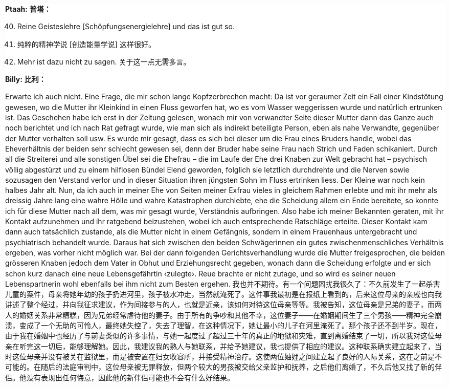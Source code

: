 **Ptaah:**
**普塔：**

40. Reine Geisteslehre [Schöpfungsenergielehre] und das ist gut so.
40. 纯粹的精神学说 [创造能量学说] 这样很好。

41. Mehr ist dazu nicht zu sagen.
关于这一点无需多言。

**Billy:**
**比利：**

Erwarte ich auch nicht. Eine Frage, die mir schon lange Kopfzerbrechen macht: Da ist vor geraumer Zeit ein Fall einer Kindstötung gewesen, wo die Mutter ihr Kleinkind in einen Fluss geworfen hat, wo es vom Wasser weggerissen wurde und natürlich ertrunken ist. Das Geschehen habe ich erst in der Zeitung gelesen, wonach mir von verwandter Seite dieser Mutter dann das Ganze auch noch berichtet und ich nach Rat gefragt wurde, wie man sich als indirekt beteiligte Person, eben als nahe Verwandte, gegenüber der Mutter verhalten soll usw. Es wurde mir gesagt, dass es sich bei dieser um die Frau eines Bruders handle, wobei das Eheverhältnis der beiden sehr schlecht gewesen sei, denn der Bruder habe seine Frau nach Strich und Faden schikaniert. Durch all die Streiterei und alle sonstigen Übel sei die Ehefrau – die im Laufe der Ehe drei Knaben zur Welt gebracht hat – psychisch völlig abgestürzt und zu einem hilflosen Bündel Elend geworden, folglich sie letztlich durchdrehte und die Nerven sowie sozusagen den Verstand verlor und in dieser Situation ihren jüngsten Sohn im Fluss ertrinken liess. Der Kleine war noch kein halbes Jahr alt. Nun, da ich auch in meiner Ehe von Seiten meiner Exfrau vieles in gleichem Rahmen erlebte und mit ihr mehr als dreissig Jahre lang eine wahre Hölle und wahre Katastrophen durchlebte, ehe die Scheidung allem ein Ende bereitete, so konnte ich für diese Mutter nach all dem, was mir gesagt wurde, Verständnis aufbringen. Also habe ich meiner Bekannten geraten, mit ihr Kontakt aufzunehmen und ihr ratgebend beizustehen, wobei ich auch entsprechende Ratschläge erteilte. Dieser Kontakt kam dann auch tatsächlich zustande, als die Mutter nicht in einem Gefängnis, sondern in einem Frauenhaus untergebracht und psychiatrisch behandelt wurde. Daraus hat sich zwischen den beiden Schwägerinnen ein gutes zwischenmenschliches Verhältnis ergeben, was vorher nicht möglich war. Bei der dann folgenden Gerichtsverhandlung wurde die Mutter freigesprochen, die beiden grösseren Knaben jedoch dem Vater in Obhut und Erziehungsrecht gegeben, wonach dann die Scheidung erfolgte und er sich schon kurz danach eine neue Lebensgefährtin ‹zulegte›. Reue brachte er nicht zutage, und so wird es seiner neuen Lebenspartnerin wohl ebenfalls bei ihm nicht zum Besten ergehen.
我也并不期待。有一个问题困扰我很久了：不久前发生了一起杀害儿童的案件，母亲将她年幼的孩子扔进河里，孩子被水冲走，当然就淹死了。这件事我最初是在报纸上看到的，后来这位母亲的亲戚也向我讲述了整个经过，并向我征求建议，作为间接参与的人，也就是近亲，该如何对待这位母亲等等。我被告知，这位母亲是兄弟的妻子，而两人的婚姻关系非常糟糕，因为兄弟经常虐待他的妻子。由于所有的争吵和其他不幸，这位妻子——在婚姻期间生了三个男孩——精神完全崩溃，变成了一个无助的可怜人，最终她失控了，失去了理智，在这种情况下，她让最小的儿子在河里淹死了。那个孩子还不到半岁。现在，由于我在婚姻中也经历了与前妻类似的许多事情，与她一起度过了超过三十年的真正的地狱和灾难，直到离婚结束了一切，所以我对这位母亲在听完这一切后，能够理解她。因此，我建议我的熟人与她联系，并给予她建议，我也提供了相应的建议。这种联系确实建立起来了，当时这位母亲并没有被关在监狱里，而是被安置在妇女收容所，并接受精神治疗。这使两位妯娌之间建立起了良好的人际关系，这在之前是不可能的。在随后的法庭审判中，这位母亲被无罪释放，但两个较大的男孩被交给父亲监护和抚养，之后他们离婚了，不久后他又找了新的伴侣。他没有表现出任何悔意，因此他的新伴侣可能也不会有什么好结果。

